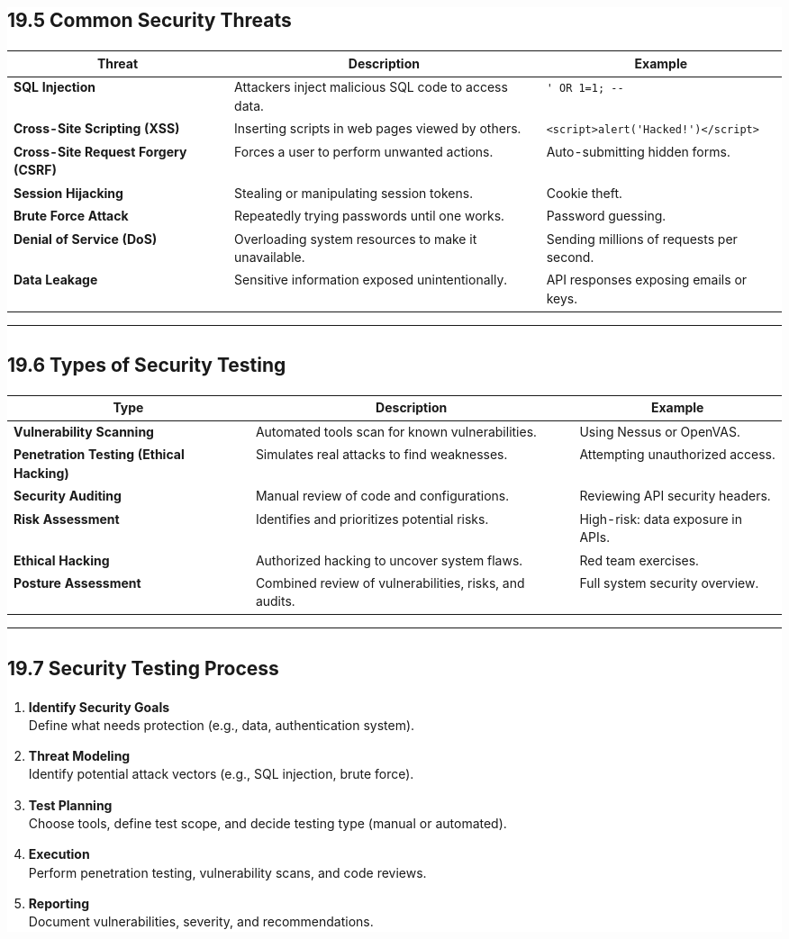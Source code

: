 
## 19.5 Common Security Threats

| Threat | Description | Example |
|--------|--------------|---------|
| **SQL Injection** | Attackers inject malicious SQL code to access data. | `' OR 1=1; --` |
| **Cross-Site Scripting (XSS)** | Inserting scripts in web pages viewed by others. | `<script>alert('Hacked!')</script>` |
| **Cross-Site Request Forgery (CSRF)** | Forces a user to perform unwanted actions. | Auto-submitting hidden forms. |
| **Session Hijacking** | Stealing or manipulating session tokens. | Cookie theft. |
| **Brute Force Attack** | Repeatedly trying passwords until one works. | Password guessing. |
| **Denial of Service (DoS)** | Overloading system resources to make it unavailable. | Sending millions of requests per second. |
| **Data Leakage** | Sensitive information exposed unintentionally. | API responses exposing emails or keys. |

---

## 19.6 Types of Security Testing

| Type | Description | Example |
|------|--------------|---------|
| **Vulnerability Scanning** | Automated tools scan for known vulnerabilities. | Using Nessus or OpenVAS. |
| **Penetration Testing (Ethical Hacking)** | Simulates real attacks to find weaknesses. | Attempting unauthorized access. |
| **Security Auditing** | Manual review of code and configurations. | Reviewing API security headers. |
| **Risk Assessment** | Identifies and prioritizes potential risks. | High-risk: data exposure in APIs. |
| **Ethical Hacking** | Authorized hacking to uncover system flaws. | Red team exercises. |
| **Posture Assessment** | Combined review of vulnerabilities, risks, and audits. | Full system security overview. |

---

## 19.7 Security Testing Process

1. **Identify Security Goals**  
   Define what needs protection (e.g., data, authentication system).

2. **Threat Modeling**  
   Identify potential attack vectors (e.g., SQL injection, brute force).

3. **Test Planning**  
   Choose tools, define test scope, and decide testing type (manual or automated).

4. **Execution**  
   Perform penetration testing, vulnerability scans, and code reviews.

5. **Reporting**  
   Document vulnerabilities, severity, and recommendations.
